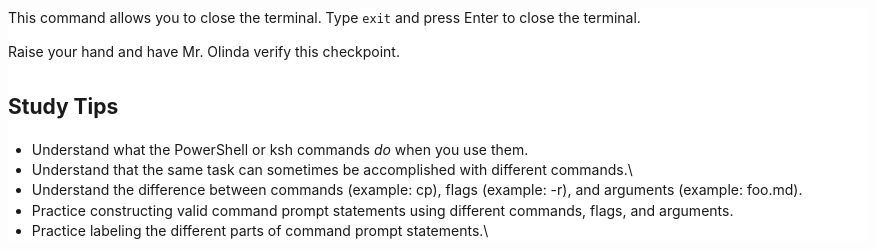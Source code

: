 This command allows you to close the terminal. Type `exit` and press
Enter to close the terminal.

<p class="checkpoint">Raise your hand and have Mr. Olinda verify this checkpoint.</p>

## Study Tips

-   Understand what the PowerShell or ksh commands *do* when you use
    them.
-   Understand that the same task can sometimes be accomplished with
    different commands.\
-   Understand the difference between commands (example: cp), flags
    (example: -r), and arguments (example: foo.md).
-   Practice constructing valid command prompt statements using
    different commands, flags, and arguments.
-   Practice labeling the different parts of command prompt statements.\

